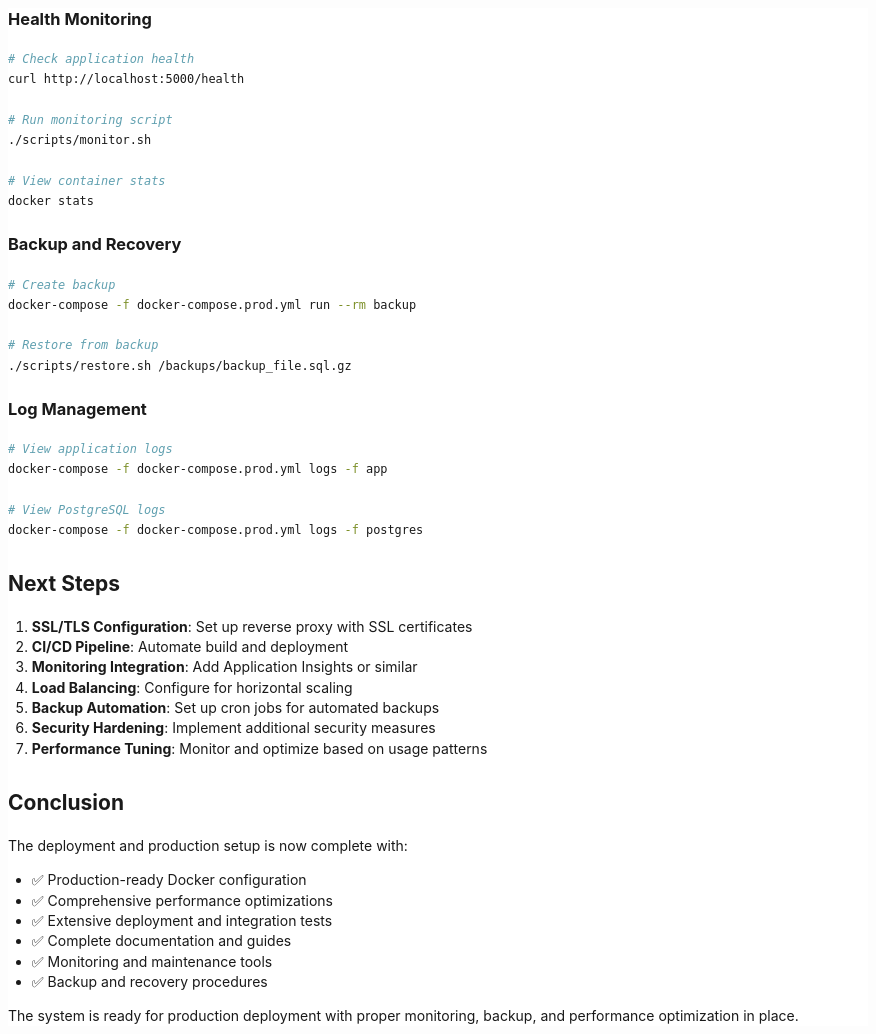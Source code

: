 ### Health Monitoring
```bash
# Check application health
curl http://localhost:5000/health

# Run monitoring script
./scripts/monitor.sh

# View container stats
docker stats
```

### Backup and Recovery
```bash
# Create backup
docker-compose -f docker-compose.prod.yml run --rm backup

# Restore from backup
./scripts/restore.sh /backups/backup_file.sql.gz
```

### Log Management
```bash
# View application logs
docker-compose -f docker-compose.prod.yml logs -f app

# View PostgreSQL logs
docker-compose -f docker-compose.prod.yml logs -f postgres
```

## Next Steps

1. **SSL/TLS Configuration**: Set up reverse proxy with SSL certificates
2. **CI/CD Pipeline**: Automate build and deployment
3. **Monitoring Integration**: Add Application Insights or similar
4. **Load Balancing**: Configure for horizontal scaling
5. **Backup Automation**: Set up cron jobs for automated backups
6. **Security Hardening**: Implement additional security measures
7. **Performance Tuning**: Monitor and optimize based on usage patterns

## Conclusion

The deployment and production setup is now complete with:
- ✅ Production-ready Docker configuration
- ✅ Comprehensive performance optimizations
- ✅ Extensive deployment and integration tests
- ✅ Complete documentation and guides
- ✅ Monitoring and maintenance tools
- ✅ Backup and recovery procedures

The system is ready for production deployment with proper monitoring, backup, and performance optimization in place.
